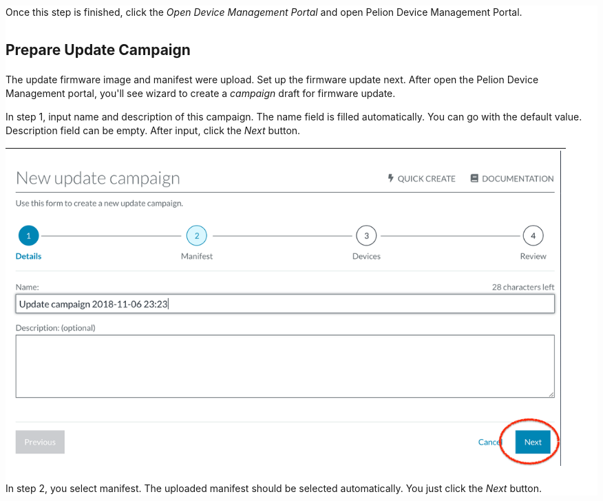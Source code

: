 Once this step is finished, click the *Open Device Management Portal* and open Pelion Device Management Portal.


## Prepare Update Campaign

The update firmware image and manifest were upload. Set up the firmware update next. After open the Pelion Device Management portal, you'll see wizard to create a *campaign* draft for firmware update. 

In step 1, input name and description of this campaign. The name field is filled automatically. You can go with the default value. Description field can be empty. After input, click the *Next* button.

|<img src="img/update_campaign_wizard_step1.png" width="800" />|
|:-:|

In step 2, you select manifest. The uploaded manifest should be selected automatically. You just click the *Next* button.
